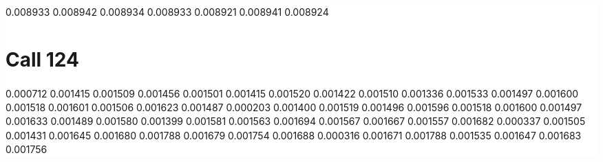 0.008933
0.008942
0.008934
0.008933
0.008921
0.008941
0.008924

# Call 124
0.000712
0.001415
0.001509
0.001456
0.001501
0.001415
0.001520
0.001422
0.001510
0.001336
0.001533
0.001497
0.001600
0.001518
0.001601
0.001506
0.001623
0.001487
0.000203
0.001400
0.001519
0.001496
0.001596
0.001518
0.001600
0.001497
0.001633
0.001489
0.001580
0.001399
0.001581
0.001563
0.001694
0.001567
0.001667
0.001557
0.001682
0.000337
0.001505
0.001431
0.001645
0.001680
0.001788
0.001679
0.001754
0.001688
0.000316
0.001671
0.001788
0.001535
0.001647
0.001683
0.001756